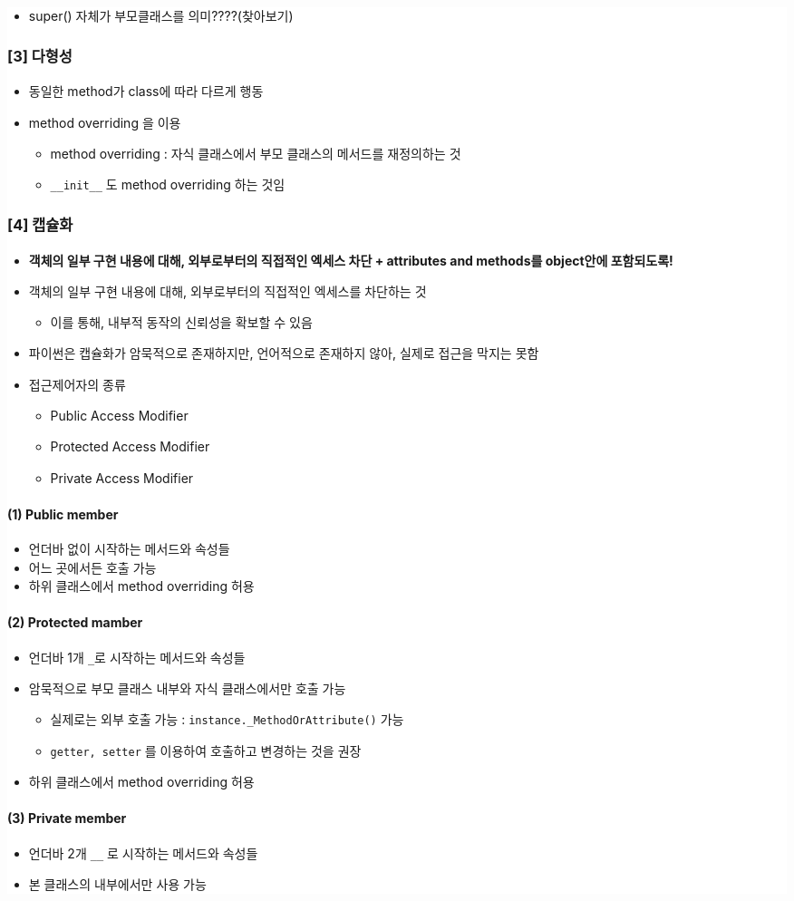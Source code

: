 + super() 자체가 부모클래스를 의미????(찾아보기)



### [3] 다형성

+ 동일한 method가 class에 따라 다르게 행동

+ method overriding 을 이용

  + method overriding : 자식 클래스에서 부모 클래스의 메서드를 재정의하는 것

  + ```__init__``` 도 method overriding 하는 것임

    

### [4] 캡슐화

+ **객체의 일부 구현 내용에 대해, 외부로부터의 직접적인 엑세스 차단 + attributes and methods를 object안에  포함되도록!**

+ 객체의 일부 구현 내용에 대해, 외부로부터의 직접적인 엑세스를 차단하는 것

  + 이를 통해, 내부적 동작의 신뢰성을 확보할 수 있음

+ 파이썬은 캡슐화가 암묵적으로 존재하지만, 언어적으로 존재하지 않아, 실제로 접근을 막지는 못함

+ 접근제어자의 종류
  + Public Access Modifier

  + Protected Access Modifier

  + Private Access Modifier

    

#### (1) Public member

+ 언더바 없이 시작하는 메서드와 속성들
+ 어느 곳에서든 호출 가능
+ 하위 클래스에서 method overriding 허용



#### (2) Protected mamber

+ 언더바 1개 ```_```로 시작하는 메서드와 속성들

+ 암묵적으로 부모 클래스 내부와 자식 클래스에서만 호출 가능

  + 실제로는 외부 호출 가능 : ```instance._MethodOrAttribute()``` 가능

  + ```getter, setter``` 를 이용하여 호출하고 변경하는 것을 권장

    

+ 하위 클래스에서 method overriding 허용



#### (3) Private member

+ 언더바 2개 ```__``` 로 시작하는 메서드와 속성들

+ 본 클래스의 내부에서만 사용 가능
